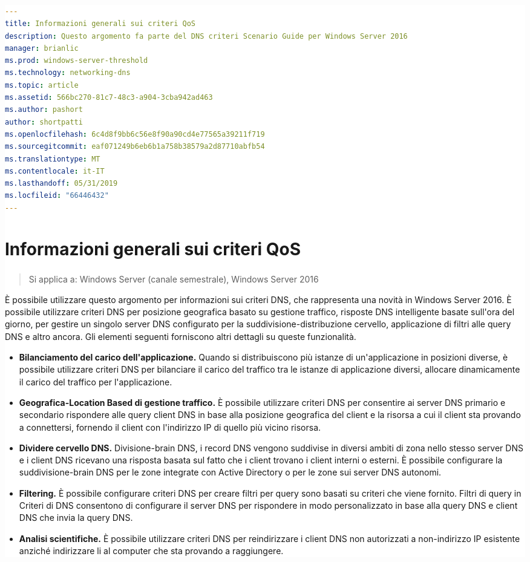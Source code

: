 ```yaml
---
title: Informazioni generali sui criteri QoS
description: Questo argomento fa parte del DNS criteri Scenario Guide per Windows Server 2016
manager: brianlic
ms.prod: windows-server-threshold
ms.technology: networking-dns
ms.topic: article
ms.assetid: 566bc270-81c7-48c3-a904-3cba942ad463
ms.author: pashort
author: shortpatti
ms.openlocfilehash: 6c4d8f9bb6c56e8f90a90cd4e77565a39211f719
ms.sourcegitcommit: eaf071249b6eb6b1a758b38579a2d87710abfb54
ms.translationtype: MT
ms.contentlocale: it-IT
ms.lasthandoff: 05/31/2019
ms.locfileid: "66446432"
---
```

# <a name="dns-policies-overview"></a>Informazioni generali sui criteri QoS

>Si applica a: Windows Server (canale semestrale), Windows Server 2016

È possibile utilizzare questo argomento per informazioni sui criteri DNS, che rappresenta una novità in Windows Server 2016. È possibile utilizzare criteri DNS per posizione geografica basato su gestione traffico, risposte DNS intelligente basate sull'ora del giorno, per gestire un singolo server DNS configurato per la suddivisione\-distribuzione cervello, applicazione di filtri alle query DNS e altro ancora. Gli elementi seguenti forniscono altri dettagli su queste funzionalità.

-   **Bilanciamento del carico dell'applicazione.** Quando si distribuiscono più istanze di un'applicazione in posizioni diverse, è possibile utilizzare criteri DNS per bilanciare il carico del traffico tra le istanze di applicazione diversi, allocare dinamicamente il carico del traffico per l'applicazione.

-   **Geografica\-Location Based di gestione traffico.** È possibile utilizzare criteri DNS per consentire ai server DNS primario e secondario rispondere alle query client DNS in base alla posizione geografica del client e la risorsa a cui il client sta provando a connettersi, fornendo il client con l'indirizzo IP di quello più vicino risorsa. 

-   **Dividere cervello DNS.** Divisione\-brain DNS, i record DNS vengono suddivise in diversi ambiti di zona nello stesso server DNS e i client DNS ricevano una risposta basata sul fatto che i client trovano i client interni o esterni. È possibile configurare la suddivisione\-brain DNS per le zone integrate con Active Directory o per le zone sui server DNS autonomi.

-   **Filtering.** È possibile configurare criteri DNS per creare filtri per query sono basati su criteri che viene fornito. Filtri di query in Criteri di DNS consentono di configurare il server DNS per rispondere in modo personalizzato in base alla query DNS e client DNS che invia la query DNS. 
-   **Analisi scientifiche.** È possibile utilizzare criteri DNS per reindirizzare i client DNS non autorizzati a non\-indirizzo IP esistente anziché indirizzare li al computer che sta provando a raggiungere.
